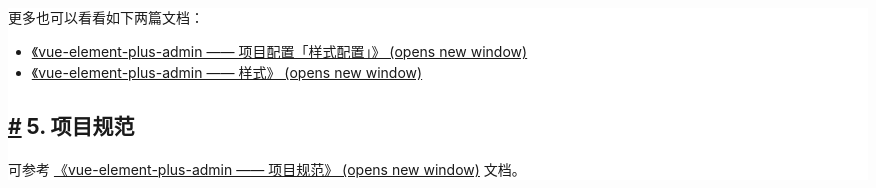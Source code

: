  更多也可以看看如下两篇文档：

 * [《vue-element-plus-admin —— 项目配置「样式配置」》  (opens new window)](https://element-plus-admin-doc.cn/guide/settings.html#%E6%A0%B7%E5%BC%8F%E9%85%8D%E7%BD%AE)
* [《vue-element-plus-admin —— 样式》  (opens new window)](https://element-plus-admin-doc.cn/guide/design.html)

 ## [#](#_5-项目规范) 5. 项目规范

 可参考 [《vue-element-plus-admin —— 项目规范》  (opens new window)](https://element-plus-admin-doc.cn/dep/lint.html) 文档。

